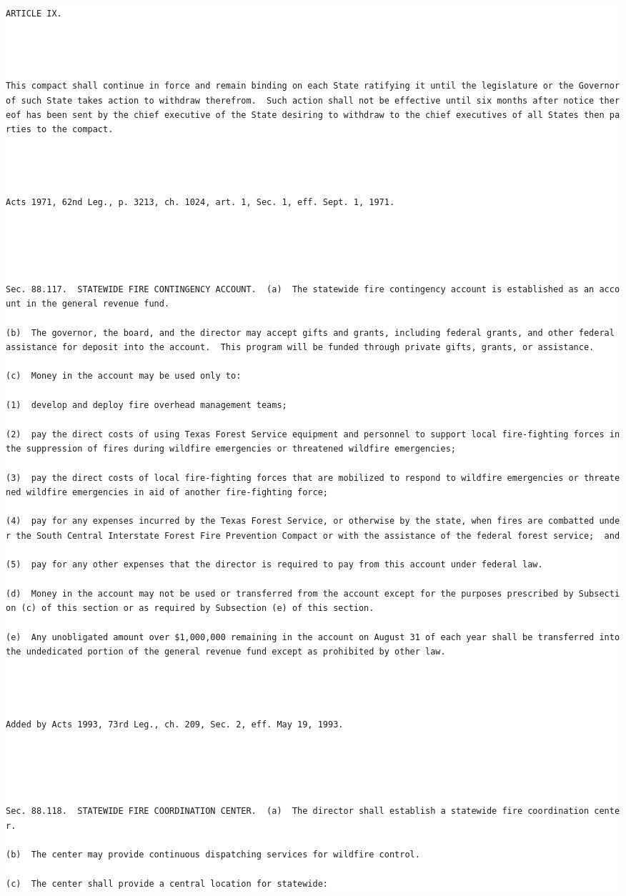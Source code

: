     ARTICLE IX.
    
      
    
    
    This compact shall continue in force and remain binding on each State ratifying it until the legislature or the Governor of such State takes action to withdraw therefrom.  Such action shall not be effective until six months after notice thereof has been sent by the chief executive of the State desiring to withdraw to the chief executives of all States then parties to the compact.
    
    
    
    
    Acts 1971, 62nd Leg., p. 3213, ch. 1024, art. 1, Sec. 1, eff. Sept. 1, 1971.
    
    
    
    
    
    Sec. 88.117.  STATEWIDE FIRE CONTINGENCY ACCOUNT.  (a)  The statewide fire contingency account is established as an account in the general revenue fund.
    
    (b)  The governor, the board, and the director may accept gifts and grants, including federal grants, and other federal assistance for deposit into the account.  This program will be funded through private gifts, grants, or assistance.
    
    (c)  Money in the account may be used only to:
    
    (1)  develop and deploy fire overhead management teams;
    
    (2)  pay the direct costs of using Texas Forest Service equipment and personnel to support local fire-fighting forces in the suppression of fires during wildfire emergencies or threatened wildfire emergencies;
    
    (3)  pay the direct costs of local fire-fighting forces that are mobilized to respond to wildfire emergencies or threatened wildfire emergencies in aid of another fire-fighting force;
    
    (4)  pay for any expenses incurred by the Texas Forest Service, or otherwise by the state, when fires are combatted under the South Central Interstate Forest Fire Prevention Compact or with the assistance of the federal forest service;  and
    
    (5)  pay for any other expenses that the director is required to pay from this account under federal law.
    
    (d)  Money in the account may not be used or transferred from the account except for the purposes prescribed by Subsection (c) of this section or as required by Subsection (e) of this section.
    
    (e)  Any unobligated amount over $1,000,000 remaining in the account on August 31 of each year shall be transferred into the undedicated portion of the general revenue fund except as prohibited by other law.
    
    
    
    
    Added by Acts 1993, 73rd Leg., ch. 209, Sec. 2, eff. May 19, 1993.
    
    
    
    
    
    Sec. 88.118.  STATEWIDE FIRE COORDINATION CENTER.  (a)  The director shall establish a statewide fire coordination center.
    
    (b)  The center may provide continuous dispatching services for wildfire control.
    
    (c)  The center shall provide a central location for statewide:
    